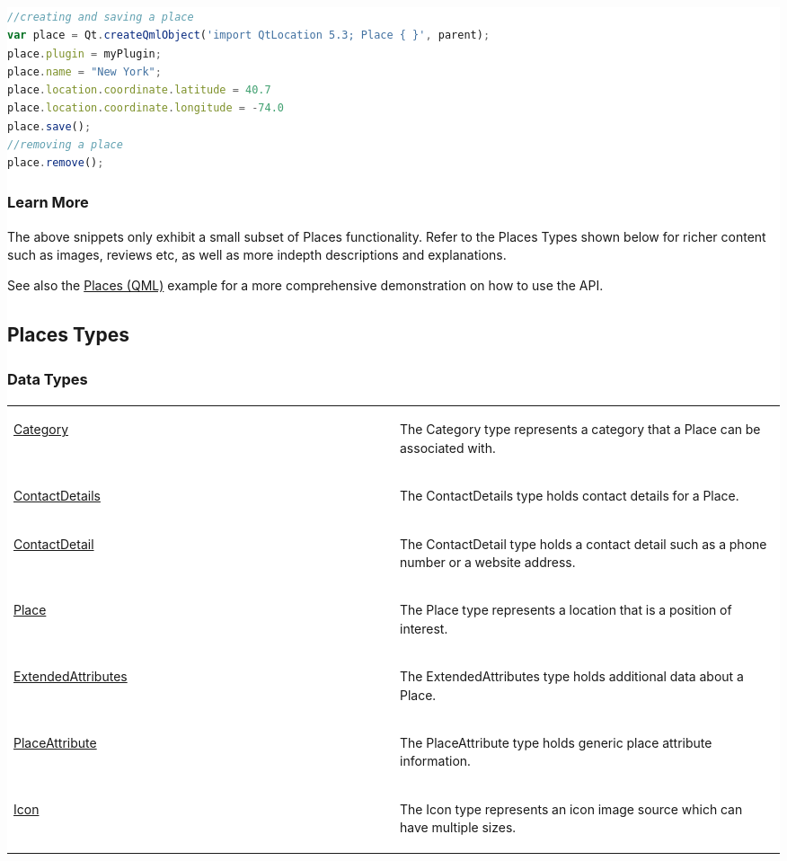 ``` qml
//creating and saving a place
var place = Qt.createQmlObject('import QtLocation 5.3; Place { }', parent);
place.plugin = myPlugin;
place.name = "New York";
place.location.coordinate.latitude = 40.7
place.location.coordinate.longitude = -74.0
place.save();
//removing a place
place.remove();
```

<span id="learn-more"></span>
### Learn More

The above snippets only exhibit a small subset of Places functionality. Refer to the Places Types shown below for richer content such as images, reviews etc, as well as more indepth descriptions and explanations.

See also the [Places (QML)](https://developer.ubuntu.comapps/qml/sdk-14.10/QtLocation.places/) example for a more comprehensive demonstration on how to use the API.

<span id="places-types"></span>
Places Types
------------

<span id="data-types"></span>
### Data Types

<table>
<colgroup>
<col width="50%" />
<col width="50%" />
</colgroup>
<tbody>
<tr class="odd">
<td><p><a href="QtLocation.Category.md">Category</a></p></td>
<td><p>The Category type represents a category that a Place can be associated with.</p></td>
</tr>
<tr class="even">
<td><p><a href="QtLocation.ContactDetails.md">ContactDetails</a></p></td>
<td><p>The ContactDetails type holds contact details for a Place.</p></td>
</tr>
<tr class="odd">
<td><p><a href="QtLocation.ContactDetail.md">ContactDetail</a></p></td>
<td><p>The ContactDetail type holds a contact detail such as a phone number or a website address.</p></td>
</tr>
<tr class="even">
<td><p><a href="QtLocation.Place.md">Place</a></p></td>
<td><p>The Place type represents a location that is a position of interest.</p></td>
</tr>
<tr class="odd">
<td><p><a href="QtLocation.ExtendedAttributes.md">ExtendedAttributes</a></p></td>
<td><p>The ExtendedAttributes type holds additional data about a Place.</p></td>
</tr>
<tr class="even">
<td><p><a href="QtLocation.PlaceAttribute.md">PlaceAttribute</a></p></td>
<td><p>The PlaceAttribute type holds generic place attribute information.</p></td>
</tr>
<tr class="odd">
<td><p><a href="QtLocation.Icon.md">Icon</a></p></td>
<td><p>The Icon type represents an icon image source which can have multiple sizes.</p></td>
</tr>
<tr class="even">